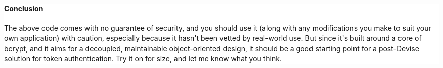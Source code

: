 #### Conclusion

The above code comes with no guarantee of security, and you should use
it (along with any modifications you make to suit your own
application) with caution, especially because it hasn't been vetted by
real-world use. But since it's built around a core of bcrypt, and it
aims for a decoupled, maintainable object-oriented design, it should
be a good starting point for a post-Devise solution for token
authentication. Try it on for size, and let me know what you think.

